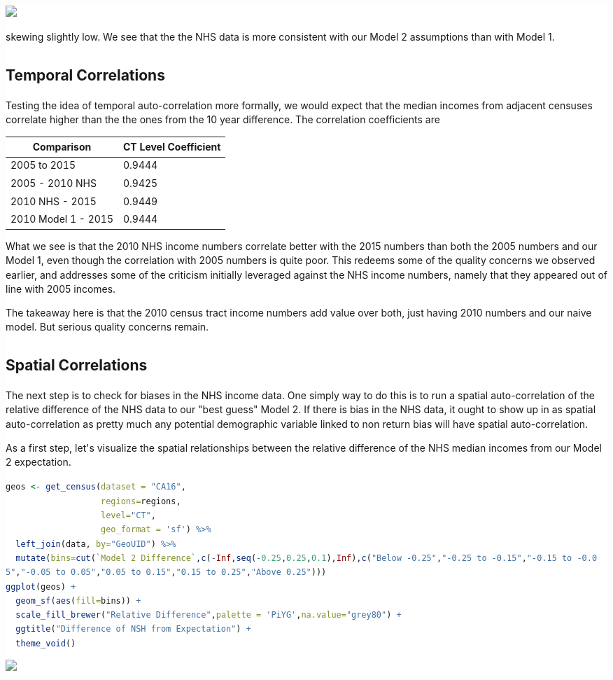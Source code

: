 <img src="/posts/2017-09-16-a-retrospective-look-at-nhs-income-data_files/figure-html/unnamed-chunk-9-1.png" width="672" />

skewing slightly low. We see that the the NHS data is more consistent with our Model 2 assumptions than with Model 1.

## Temporal Correlations
Testing the idea of temporal auto-correlation more formally, we would expect that the median incomes from adjacent censuses correlate higher than the the ones from the 10 year difference. The correlation coefficients are 

Comparison | CT Level Coefficient
----------- | ------------
2005 to 2015 | 0.9444
2005 - 2010 NHS | 0.9425
2010 NHS - 2015 | 0.9449
2010 Model 1 - 2015 | 0.9444

What we see is that the 2010 NHS income numbers correlate better with the 2015 numbers than both the 2005 numbers and our Model 1, even though the correlation with 2005 numbers is quite poor. This redeems some of the quality concerns we observed earlier, and addresses some of the criticism initially leveraged against the NHS income numbers, namely that they appeared out of line with 2005 incomes.


The takeaway here is that the 2010 census tract income numbers add value over both, just having 2010 numbers and our naive model. But serious quality concerns remain.

## Spatial Correlations
The next step is to check for biases in the NHS income data. One simply way to do this is to run a spatial auto-correlation of the relative difference of the NHS data to our "best guess" Model 2. If there is bias in the NHS data, it ought to show up in as spatial auto-correlation as pretty much any potential demographic variable linked to non return bias will have spatial auto-correlation.

As a first step, let's visualize the spatial relationships between the relative difference of the NHS median incomes from our Model 2 expectation.


```r
geos <- get_census(dataset = "CA16",
                   regions=regions,
                   level="CT",
                   geo_format = 'sf') %>% 
  left_join(data, by="GeoUID") %>%
  mutate(bins=cut(`Model 2 Difference`,c(-Inf,seq(-0.25,0.25,0.1),Inf),c("Below -0.25","-0.25 to -0.15","-0.15 to -0.05","-0.05 to 0.05","0.05 to 0.15","0.15 to 0.25","Above 0.25")))
ggplot(geos) +
  geom_sf(aes(fill=bins)) +
  scale_fill_brewer("Relative Difference",palette = 'PiYG',na.value="grey80") +
  ggtitle("Difference of NSH from Expectation") + 
  theme_void()
```

<img src="/posts/2017-09-16-a-retrospective-look-at-nhs-income-data_files/figure-html/rel_change_map-1.png" width="960" />
